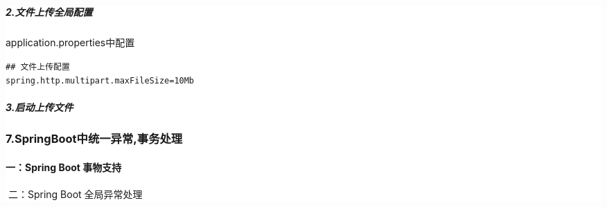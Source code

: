 ##### 		2.文件上传全局配置  

application.properties中配置

```properties
## 文件上传配置 
spring.http.multipart.maxFileSize=10Mb
```

##### 	3.启动上传文件

### 7.SpringBoot中统一异常,事务处理

#### 	一：Spring Boot 事物支持  

​	二：Spring Boot 全局异常处理  